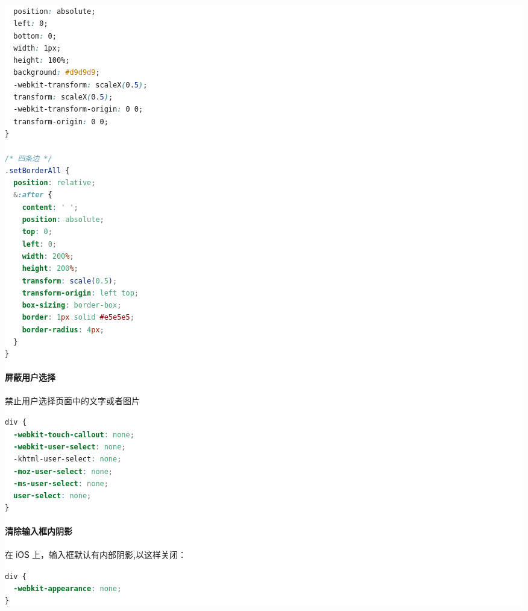 ```css
  position: absolute;
  left: 0;
  bottom: 0;
  width: 1px;
  height: 100%;
  background: #d9d9d9;
  -webkit-transform: scaleX(0.5);
  transform: scaleX(0.5);
  -webkit-transform-origin: 0 0;
  transform-origin: 0 0;
}

/* 四条边 */
.setBorderAll {
  position: relative;
  &:after {
    content: ' ';
    position: absolute;
    top: 0;
    left: 0;
    width: 200%;
    height: 200%;
    transform: scale(0.5);
    transform-origin: left top;
    box-sizing: border-box;
    border: 1px solid #e5e5e5;
    border-radius: 4px;
  }
}
```

#### 屏蔽用户选择

禁止用户选择页面中的文字或者图片

```css
div {
  -webkit-touch-callout: none;
  -webkit-user-select: none;
  -khtml-user-select: none;
  -moz-user-select: none;
  -ms-user-select: none;
  user-select: none;
}
```

#### 清除输入框内阴影

在 iOS 上，输入框默认有内部阴影,以这样关闭：

```css
div {
  -webkit-appearance: none;
}
```
